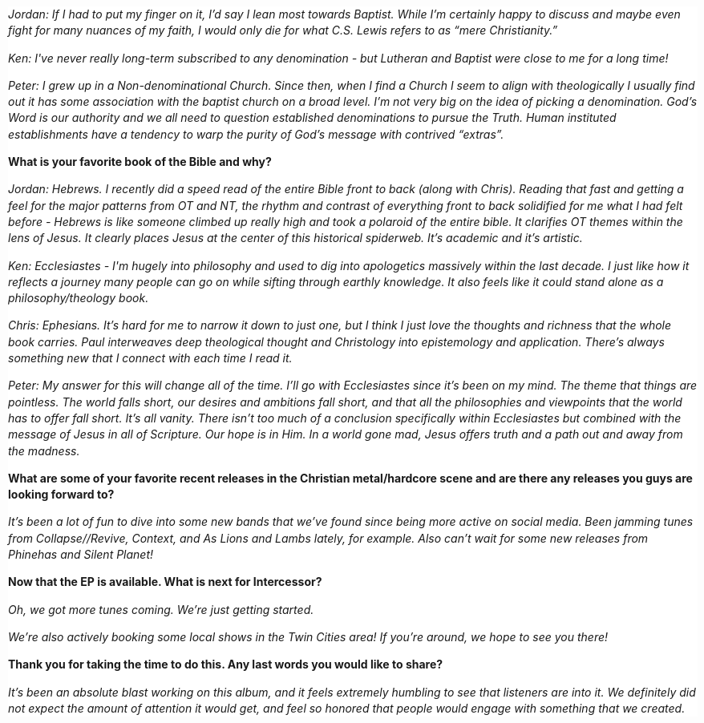 *Jordan: If I had to put my finger on it, I’d say I lean most towards Baptist. While I’m certainly happy to discuss and maybe even fight for many nuances of my faith, I would only die for what C.S. Lewis refers to as “mere Christianity.”*

*Ken: I've never really long-term subscribed to any denomination - but Lutheran and Baptist were close to me for a long time!*

*Peter: I grew up in a Non-denominational Church. Since then, when I find a Church I seem to align with theologically I usually find out it has some association with the baptist church on a broad level. I’m not very big on the idea of picking a denomination. God’s Word is our authority and we all need to question established denominations to pursue the Truth. Human instituted establishments have a tendency to warp the purity of God’s message with contrived “extras”.*

**What is your favorite book of the Bible and why?**

*Jordan: Hebrews. I recently did a speed read of the entire Bible front to back (along with Chris). Reading that fast and getting a feel for the major patterns from OT and NT, the rhythm and contrast of everything front to back solidified for me what I had felt before - Hebrews is like someone climbed up really high and took a polaroid of the entire bible. It clarifies OT themes within the lens of Jesus. It clearly places Jesus at the center of this historical spiderweb. It’s academic and it’s artistic.*

*Ken: Ecclesiastes - I'm hugely into philosophy and used to dig into apologetics massively within the last decade. I just like how it reflects a journey many people can go on while sifting through earthly knowledge. It also feels like it could stand alone as a philosophy/theology book.*

*Chris: Ephesians. It’s hard for me to narrow it down to just one, but I think I just love the thoughts and richness that the whole book carries. Paul interweaves deep theological thought and Christology into epistemology and application. There’s always something new that I connect with each time I read it.*

*Peter: My answer for this will change all of the time. I’ll go with Ecclesiastes since it’s been on my mind. The theme that things are pointless. The world falls short, our desires and ambitions fall short, and that all the philosophies and viewpoints that the world has to offer fall short. It’s all vanity. There isn’t too much of a conclusion specifically within Ecclesiastes but combined with the message of Jesus in all of Scripture. Our hope is in Him. In a world gone mad, Jesus offers truth and a path out and away from the madness.*

**What are some of your favorite recent releases in the Christian metal/hardcore scene and are there any releases you guys are looking forward to?**

*It’s been a lot of fun to dive into some new bands that we’ve found since being more active on social media. Been jamming tunes from Collapse//Revive, Context, and As Lions and Lambs lately, for example. Also can’t wait for some new releases from Phinehas and Silent Planet!*

**Now that the EP is available. What is next for Intercessor?**

*Oh, we got more tunes coming. We’re just getting started.*

*We’re also actively booking some local shows in the Twin Cities area! If you’re around, we hope to see you there!*

**Thank you for taking the time to do this. Any last words you would like to share?**

*It’s been an absolute blast working on this album, and it feels extremely humbling to see that listeners are into it. We definitely did not expect the amount of attention it would get, and feel so honored that people would engage with something that we created.*
